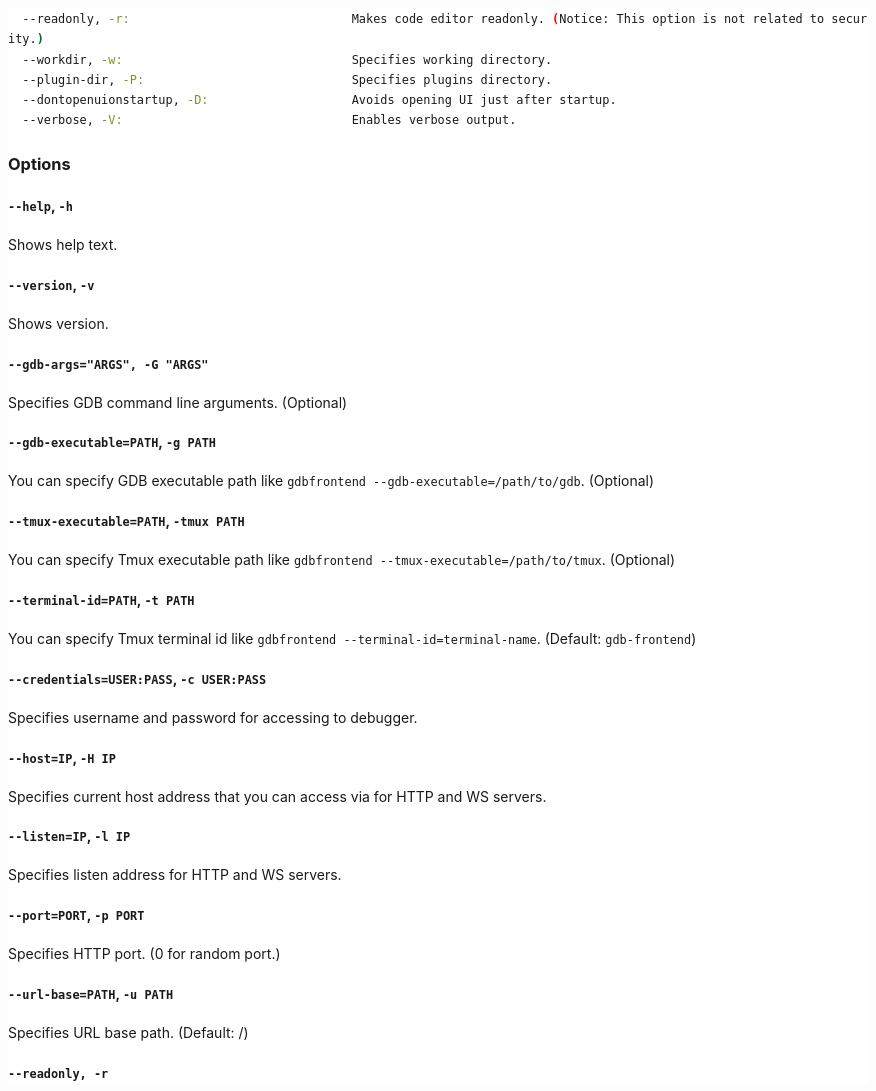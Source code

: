```bash
  --readonly, -r:                               Makes code editor readonly. (Notice: This option is not related to security.)
  --workdir, -w:                                Specifies working directory.
  --plugin-dir, -P:                             Specifies plugins directory.
  --dontopenuionstartup, -D:                    Avoids opening UI just after startup.
  --verbose, -V:                                Enables verbose output.
```

### Options

#### `--help`, `-h`

Shows help text.

#### `--version`, `-v`

Shows version.

#### `--gdb-args="ARGS", -G "ARGS"`

Specifies GDB command line arguments. (Optional)

#### `--gdb-executable=PATH`, `-g PATH`

You can specify GDB executable path like `gdbfrontend --gdb-executable=/path/to/gdb`. (Optional)

#### `--tmux-executable=PATH`, `-tmux PATH`

You can specify Tmux executable path like `gdbfrontend --tmux-executable=/path/to/tmux`. (Optional)

#### `--terminal-id=PATH`, `-t PATH`

You can specify Tmux terminal id like `gdbfrontend --terminal-id=terminal-name`. (Default: `gdb-frontend`)

#### `--credentials=USER:PASS`, `-c USER:PASS`

Specifies username and password for accessing to debugger.

#### `--host=IP`, `-H IP`

Specifies current host address that you can access via for HTTP and WS servers.

#### `--listen=IP`, `-l IP`

Specifies listen address for HTTP and WS servers.

#### `--port=PORT`, `-p PORT`

Specifies HTTP port. (0 for random port.)

#### `--url-base=PATH`, `-u PATH`

Specifies URL base path. (Default: /)

#### `--readonly, -r`
